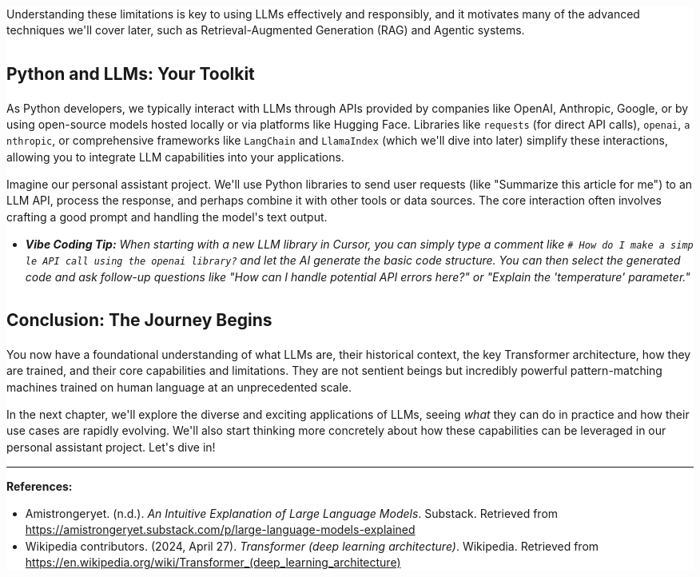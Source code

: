 Understanding these limitations is key to using LLMs effectively and responsibly, and it motivates many of the advanced techniques we'll cover later, such as Retrieval-Augmented Generation (RAG) and Agentic systems.

## Python and LLMs: Your Toolkit

As Python developers, we typically interact with LLMs through APIs provided by companies like OpenAI, Anthropic, Google, or by using open-source models hosted locally or via platforms like Hugging Face. Libraries like `requests` (for direct API calls), `openai`, `anthropic`, or comprehensive frameworks like `LangChain` and `LlamaIndex` (which we'll dive into later) simplify these interactions, allowing you to integrate LLM capabilities into your applications.

Imagine our personal assistant project. We'll use Python libraries to send user requests (like "Summarize this article for me") to an LLM API, process the response, and perhaps combine it with other tools or data sources. The core interaction often involves crafting a good prompt and handling the model's text output.

*   ***Vibe Coding Tip:*** *When starting with a new LLM library in Cursor, you can simply type a comment like `# How do I make a simple API call using the openai library?` and let the AI generate the basic code structure. You can then select the generated code and ask follow-up questions like "How can I handle potential API errors here?" or "Explain the 'temperature' parameter."*

## Conclusion: The Journey Begins

You now have a foundational understanding of what LLMs are, their historical context, the key Transformer architecture, how they are trained, and their core capabilities and limitations. They are not sentient beings but incredibly powerful pattern-matching machines trained on human language at an unprecedented scale.

In the next chapter, we'll explore the diverse and exciting applications of LLMs, seeing *what* they can do in practice and how their use cases are rapidly evolving. We'll also start thinking more concretely about how these capabilities can be leveraged in our personal assistant project. Let's dive in!

---

**References:**

*   Amistrongeryet. (n.d.). *An Intuitive Explanation of Large Language Models*. Substack. Retrieved from https://amistrongeryet.substack.com/p/large-language-models-explained
*   Wikipedia contributors. (2024, April 27). *Transformer (deep learning architecture)*. Wikipedia. Retrieved from https://en.wikipedia.org/wiki/Transformer_(deep_learning_architecture)


